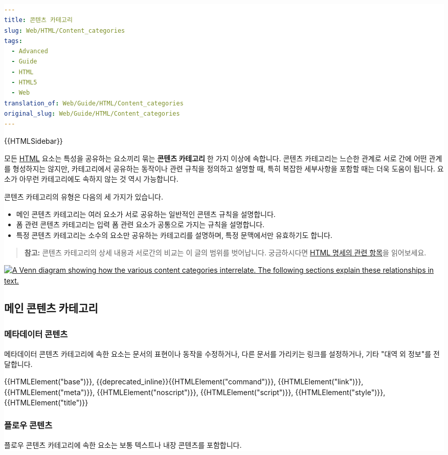 ```yaml
---
title: 콘텐츠 카테고리
slug: Web/HTML/Content_categories
tags:
  - Advanced
  - Guide
  - HTML
  - HTML5
  - Web
translation_of: Web/Guide/HTML/Content_categories
original_slug: Web/Guide/HTML/Content_categories
---
```


{{HTMLSidebar}}

모든 [HTML](/ko/docs/Web/HTML) 요소는 특성을 공유하는 요소끼리 묶는 **콘텐츠 카테고리** 한 가지 이상에 속합니다. 콘텐츠 카테고리는 느슨한 관계로 서로 간에 어떤 관계를 형성하지는 않지만, 카테고리에서 공유하는 동작이나 관련 규칙을 정의하고 설명할 때, 특히 복잡한 세부사항을 포함할 때는 더욱 도움이 됩니다. 요소가 아무런 카테고리에도 속하지 않는 것 역시 가능합니다.

콘텐츠 카테고리의 유형은 다음의 세 가지가 있습니다.

- 메인 콘텐츠 카테고리는 여러 요소가 서로 공유하는 일반적인 콘텐츠 규칙을 설명합니다.
- 폼 관련 콘텐츠 카테고리는 입력 폼 관련 요소가 공통으로 가지는 규칙을 설명합니다.
- 특정 콘텐츠 카테고리는 소수의 요소만 공유하는 카테고리를 설명하며, 특정 문맥에서만 유효하기도 합니다.

> **참고:** 콘텐츠 카테고리의 상세 내용과 서로간의 비교는 이 글의 범위를 벗어납니다. 궁금하시다면 [HTML 명세의 관련 항목](https://html.spec.whatwg.org/multipage/dom.html#kinds-of-content)을 읽어보세요.

[![A Venn diagram showing how the various content categories interrelate. The following sections explain these relationships in text.](https://developer.mozilla.org/@api/deki/files/6244/=Content_categories_venn.png?size=webview)](https://developer.mozilla.org/@api/deki/files/6244/=Content_categories_venn.png)

## 메인 콘텐츠 카테고리

### 메타데이터 콘텐츠

메타데이터 콘텐츠 카테고리에 속한 요소는 문서의 표현이나 동작을 수정하거나, 다른 문서를 가리키는 링크를 설정하거나, 기타 "대역 외 정보"를 전달합니다.

{{HTMLElement("base")}}, {{deprecated_inline}}{{HTMLElement("command")}}, {{HTMLElement("link")}}, {{HTMLElement("meta")}}, {{HTMLElement("noscript")}}, {{HTMLElement("script")}}, {{HTMLElement("style")}}, {{HTMLElement("title")}}

### <a name="flow_content">플로우 콘텐츠</a>

플로우 콘텐츠 카테고리에 속한 요소는 보통 텍스트나 내장 콘텐츠를 포함합니다.
